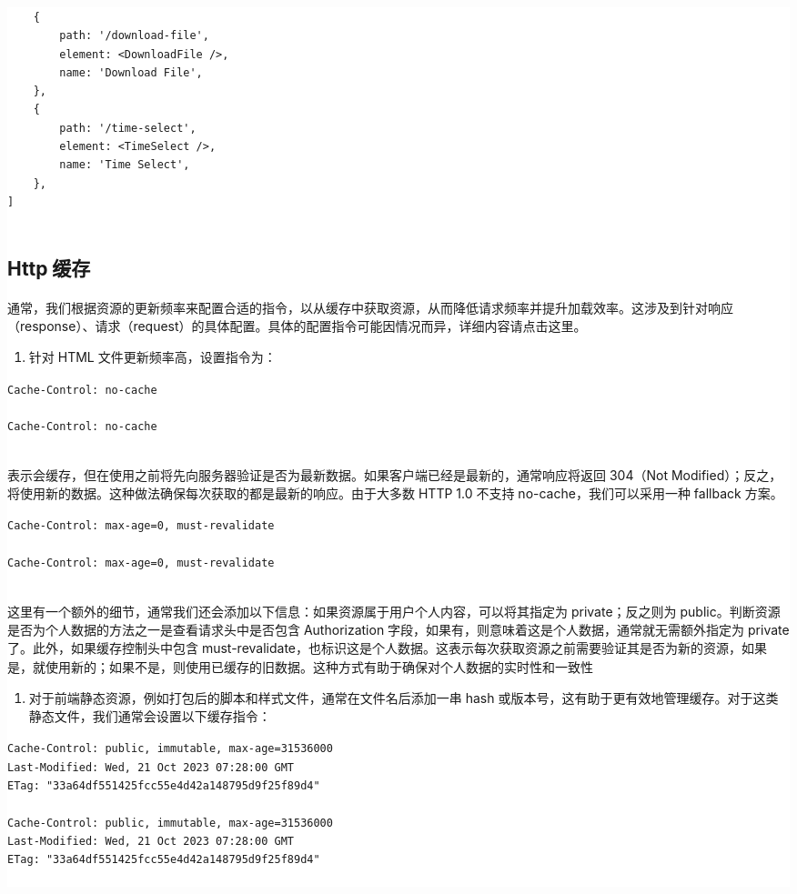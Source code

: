 ```
    {
        path: '/download-file',
        element: <DownloadFile />,
        name: 'Download File',
    },
    {
        path: '/time-select',
        element: <TimeSelect />,
        name: 'Time Select',
    },
]


```

Http 缓存
-------

通常，我们根据资源的更新频率来配置合适的指令，以从缓存中获取资源，从而降低请求频率并提升加载效率。这涉及到针对响应（response）、请求（request）的具体配置。具体的配置指令可能因情况而异，详细内容请点击这里。

1.  针对 HTML 文件更新频率高，设置指令为：
    

```
Cache-Control: no-cache

Cache-Control: no-cache


```

表示会缓存，但在使用之前将先向服务器验证是否为最新数据。如果客户端已经是最新的，通常响应将返回 304（Not Modified）；反之，将使用新的数据。这种做法确保每次获取的都是最新的响应。由于大多数 HTTP 1.0 不支持 no-cache，我们可以采用一种 fallback 方案。

```
Cache-Control: max-age=0, must-revalidate

Cache-Control: max-age=0, must-revalidate


```

这里有一个额外的细节，通常我们还会添加以下信息：如果资源属于用户个人内容，可以将其指定为 private；反之则为 public。判断资源是否为个人数据的方法之一是查看请求头中是否包含 Authorization 字段，如果有，则意味着这是个人数据，通常就无需额外指定为 private 了。此外，如果缓存控制头中包含 must-revalidate，也标识这是个人数据。这表示每次获取资源之前需要验证其是否为新的资源，如果是，就使用新的；如果不是，则使用已缓存的旧数据。这种方式有助于确保对个人数据的实时性和一致性

1.  对于前端静态资源，例如打包后的脚本和样式文件，通常在文件名后添加一串 hash 或版本号，这有助于更有效地管理缓存。对于这类静态文件，我们通常会设置以下缓存指令：
    

```
Cache-Control: public, immutable, max-age=31536000
Last-Modified: Wed, 21 Oct 2023 07:28:00 GMT
ETag: "33a64df551425fcc55e4d42a148795d9f25f89d4"

Cache-Control: public, immutable, max-age=31536000
Last-Modified: Wed, 21 Oct 2023 07:28:00 GMT
ETag: "33a64df551425fcc55e4d42a148795d9f25f89d4"


```
